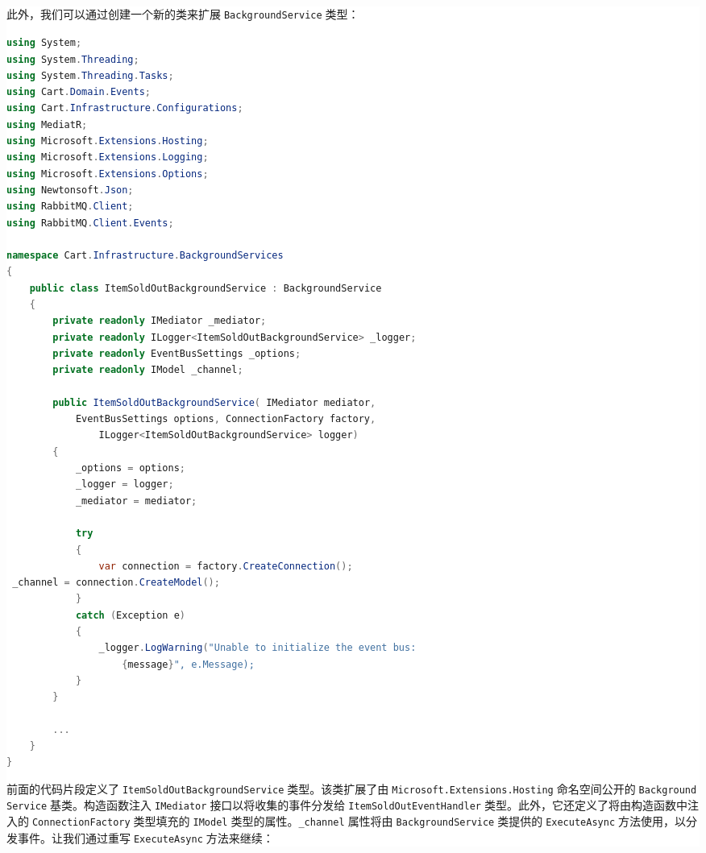 此外，我们可以通过创建一个新的类来扩展 `BackgroundService` 类型：

```cs
using System;
using System.Threading;
using System.Threading.Tasks;
using Cart.Domain.Events;
using Cart.Infrastructure.Configurations;
using MediatR;
using Microsoft.Extensions.Hosting;
using Microsoft.Extensions.Logging;
using Microsoft.Extensions.Options;
using Newtonsoft.Json;
using RabbitMQ.Client;
using RabbitMQ.Client.Events;

namespace Cart.Infrastructure.BackgroundServices
{
    public class ItemSoldOutBackgroundService : BackgroundService
    {
        private readonly IMediator _mediator;
        private readonly ILogger<ItemSoldOutBackgroundService> _logger;
        private readonly EventBusSettings _options;
        private readonly IModel _channel;

        public ItemSoldOutBackgroundService( IMediator mediator,
            EventBusSettings options, ConnectionFactory factory, 
                ILogger<ItemSoldOutBackgroundService> logger)
        {
            _options = options;
            _logger = logger;
            _mediator = mediator;

            try
            {
                var connection = factory.CreateConnection();
 _channel = connection.CreateModel();
            }
            catch (Exception e)
            {
                _logger.LogWarning("Unable to initialize the event bus: 
                    {message}", e.Message);
            }
        }

        ...
    }
}
```

前面的代码片段定义了 `ItemSoldOutBackgroundService` 类型。该类扩展了由 `Microsoft.Extensions.Hosting` 命名空间公开的 `BackgroundService` 基类。构造函数注入 `IMediator` 接口以将收集的事件分发给 `ItemSoldOutEventHandler` 类型。此外，它还定义了将由构造函数中注入的 `ConnectionFactory` 类型填充的 `IModel` 类型的属性。`_channel` 属性将由 `BackgroundService` 类提供的 `ExecuteAsync` 方法使用，以分发事件。让我们通过重写 `ExecuteAsync` 方法来继续：
